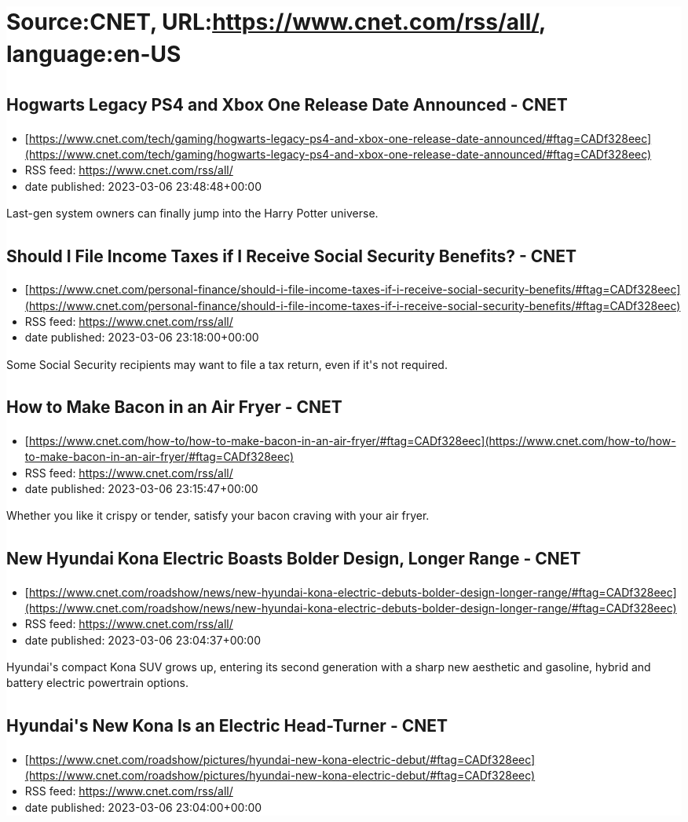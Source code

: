 # Source:CNET, URL:https://www.cnet.com/rss/all/, language:en-US

## Hogwarts Legacy PS4 and Xbox One Release Date Announced     - CNET
 - [https://www.cnet.com/tech/gaming/hogwarts-legacy-ps4-and-xbox-one-release-date-announced/#ftag=CADf328eec](https://www.cnet.com/tech/gaming/hogwarts-legacy-ps4-and-xbox-one-release-date-announced/#ftag=CADf328eec)
 - RSS feed: https://www.cnet.com/rss/all/
 - date published: 2023-03-06 23:48:48+00:00

Last-gen system owners can finally jump into the Harry Potter universe.

## Should I File Income Taxes if I Receive Social Security Benefits?     - CNET
 - [https://www.cnet.com/personal-finance/should-i-file-income-taxes-if-i-receive-social-security-benefits/#ftag=CADf328eec](https://www.cnet.com/personal-finance/should-i-file-income-taxes-if-i-receive-social-security-benefits/#ftag=CADf328eec)
 - RSS feed: https://www.cnet.com/rss/all/
 - date published: 2023-03-06 23:18:00+00:00

Some Social Security recipients may want to file a tax return, even if it's not required.

## How to Make Bacon in an Air Fryer     - CNET
 - [https://www.cnet.com/how-to/how-to-make-bacon-in-an-air-fryer/#ftag=CADf328eec](https://www.cnet.com/how-to/how-to-make-bacon-in-an-air-fryer/#ftag=CADf328eec)
 - RSS feed: https://www.cnet.com/rss/all/
 - date published: 2023-03-06 23:15:47+00:00

Whether you like it crispy or tender, satisfy your bacon craving with your air fryer.

## New Hyundai Kona Electric Boasts Bolder Design, Longer Range     - CNET
 - [https://www.cnet.com/roadshow/news/new-hyundai-kona-electric-debuts-bolder-design-longer-range/#ftag=CADf328eec](https://www.cnet.com/roadshow/news/new-hyundai-kona-electric-debuts-bolder-design-longer-range/#ftag=CADf328eec)
 - RSS feed: https://www.cnet.com/rss/all/
 - date published: 2023-03-06 23:04:37+00:00

Hyundai's compact Kona SUV grows up, entering its second generation with a sharp new aesthetic and gasoline, hybrid and battery electric powertrain options.

## Hyundai's New Kona Is an Electric Head-Turner     - CNET
 - [https://www.cnet.com/roadshow/pictures/hyundai-new-kona-electric-debut/#ftag=CADf328eec](https://www.cnet.com/roadshow/pictures/hyundai-new-kona-electric-debut/#ftag=CADf328eec)
 - RSS feed: https://www.cnet.com/rss/all/
 - date published: 2023-03-06 23:04:00+00:00
